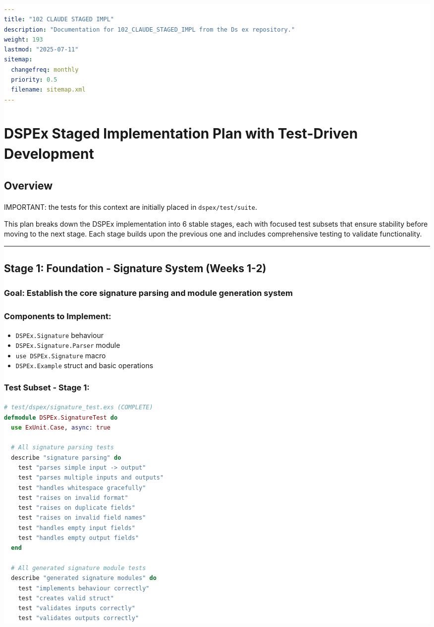 ```yaml
---
title: "102 CLAUDE STAGED IMPL"
description: "Documentation for 102_CLAUDE_STAGED_IMPL from the Ds ex repository."
weight: 193
lastmod: "2025-07-11"
sitemap:
  changefreq: monthly
  priority: 0.5
  filename: sitemap.xml
---
```


# DSPEx Staged Implementation Plan with Test-Driven Development

## Overview

IMPORTANT: the tests for this context are initially placed in `dspex/test/suite`.

This plan breaks down the DSPEx implementation into 6 stable stages, each with focused test subsets that ensure stability before moving to the next stage. Each stage builds upon the previous one and includes comprehensive testing to validate functionality.

---

## Stage 1: Foundation - Signature System (Weeks 1-2)

### **Goal**: Establish the core signature parsing and module generation system

### **Components to Implement**:
- `DSPEx.Signature` behaviour
- `DSPEx.Signature.Parser` module
- `use DSPEx.Signature` macro
- `DSPEx.Example` struct and basic operations

### **Test Subset - Stage 1**:

```elixir
# test/dspex/signature_test.exs (COMPLETE)
defmodule DSPEx.SignatureTest do
  use ExUnit.Case, async: true
  
  # All signature parsing tests
  describe "signature parsing" do
    test "parses simple input -> output"
    test "parses multiple inputs and outputs" 
    test "handles whitespace gracefully"
    test "raises on invalid format"
    test "raises on duplicate fields"
    test "raises on invalid field names"
    test "handles empty input fields"
    test "handles empty output fields"
  end
  
  # All generated signature module tests  
  describe "generated signature modules" do
    test "implements behaviour correctly"
    test "creates valid struct"
    test "validates inputs correctly"
    test "validates outputs correctly"
```